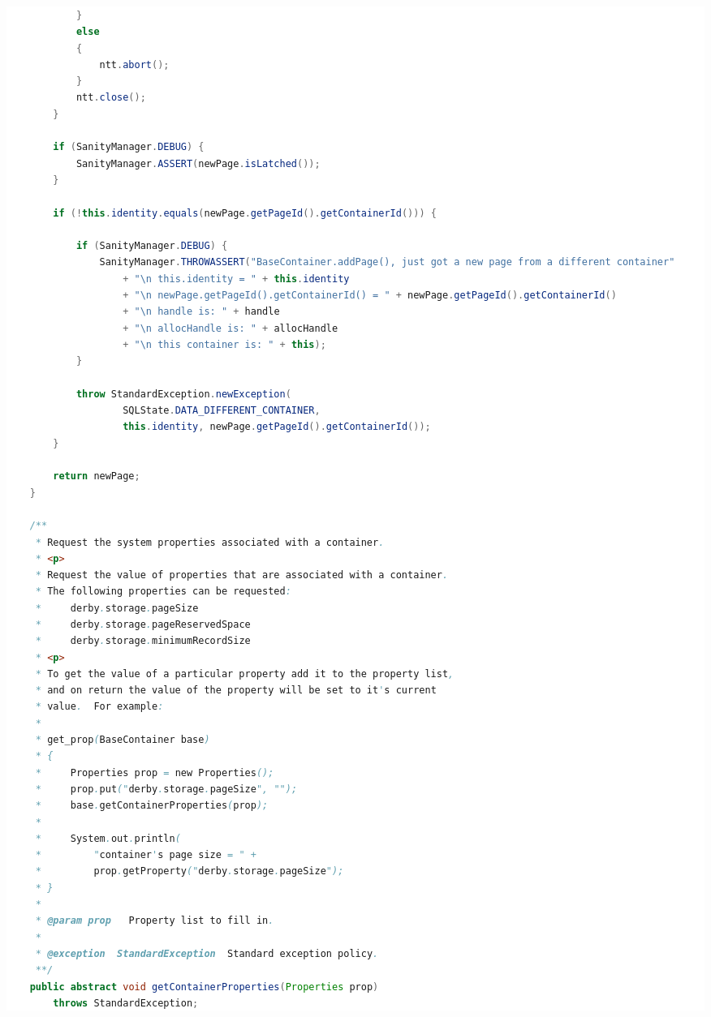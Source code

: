 ```java
            }
			else
            {      
				ntt.abort();
            }
			ntt.close();
		}

		if (SanityManager.DEBUG) {
			SanityManager.ASSERT(newPage.isLatched());
		}

		if (!this.identity.equals(newPage.getPageId().getContainerId())) {

			if (SanityManager.DEBUG) {
				SanityManager.THROWASSERT("BaseContainer.addPage(), just got a new page from a different container"
					+ "\n this.identity = " + this.identity
					+ "\n newPage.getPageId().getContainerId() = " + newPage.getPageId().getContainerId()
					+ "\n handle is: " + handle
					+ "\n allocHandle is: " + allocHandle
					+ "\n this container is: " + this);
			}

			throw StandardException.newException(
                    SQLState.DATA_DIFFERENT_CONTAINER,
                    this.identity, newPage.getPageId().getContainerId());
		}

		return newPage;
	}

    /**
     * Request the system properties associated with a container.
     * <p>
     * Request the value of properties that are associated with a container.  
     * The following properties can be requested:
     *     derby.storage.pageSize 
     *     derby.storage.pageReservedSpace
     *     derby.storage.minimumRecordSize
     * <p>
     * To get the value of a particular property add it to the property list,
     * and on return the value of the property will be set to it's current 
     * value.  For example:
     *
     * get_prop(BaseContainer base)
     * {
     *     Properties prop = new Properties();
     *     prop.put("derby.storage.pageSize", "");
     *     base.getContainerProperties(prop);
     *
     *     System.out.println(
     *         "container's page size = " + 
     *         prop.getProperty("derby.storage.pageSize");
     * }
     *
     * @param prop   Property list to fill in.
     *
	 * @exception  StandardException  Standard exception policy.
     **/
    public abstract void getContainerProperties(Properties prop)
		throws StandardException;
```